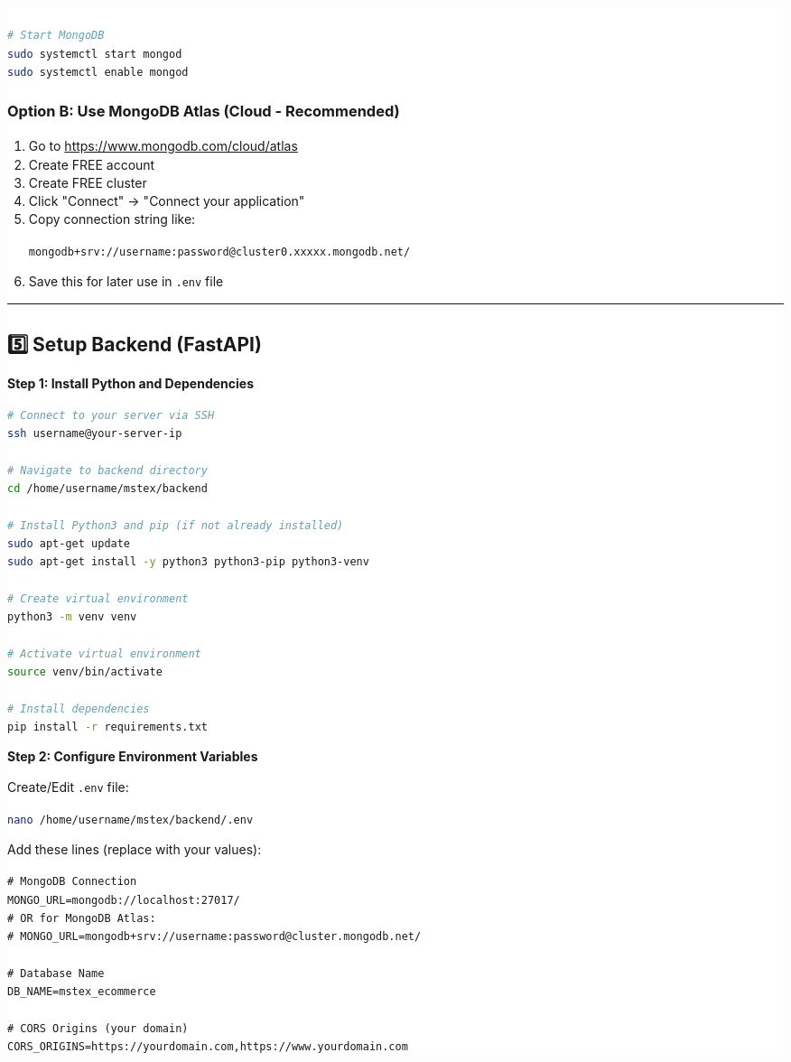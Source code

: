 ```bash

# Start MongoDB
sudo systemctl start mongod
sudo systemctl enable mongod
```

### Option B: Use MongoDB Atlas (Cloud - Recommended)

1. Go to https://www.mongodb.com/cloud/atlas
2. Create FREE account
3. Create FREE cluster
4. Click "Connect" → "Connect your application"
5. Copy connection string like:
   ```
   mongodb+srv://username:password@cluster0.xxxxx.mongodb.net/
   ```
6. Save this for later use in `.env` file

---

## 5️⃣ Setup Backend (FastAPI)

**Step 1: Install Python and Dependencies**

```bash
# Connect to your server via SSH
ssh username@your-server-ip

# Navigate to backend directory
cd /home/username/mstex/backend

# Install Python3 and pip (if not already installed)
sudo apt-get update
sudo apt-get install -y python3 python3-pip python3-venv

# Create virtual environment
python3 -m venv venv

# Activate virtual environment
source venv/bin/activate

# Install dependencies
pip install -r requirements.txt
```

**Step 2: Configure Environment Variables**

Create/Edit `.env` file:
```bash
nano /home/username/mstex/backend/.env
```

Add these lines (replace with your values):
```env
# MongoDB Connection
MONGO_URL=mongodb://localhost:27017/
# OR for MongoDB Atlas:
# MONGO_URL=mongodb+srv://username:password@cluster.mongodb.net/

# Database Name
DB_NAME=mstex_ecommerce

# CORS Origins (your domain)
CORS_ORIGINS=https://yourdomain.com,https://www.yourdomain.com
```
